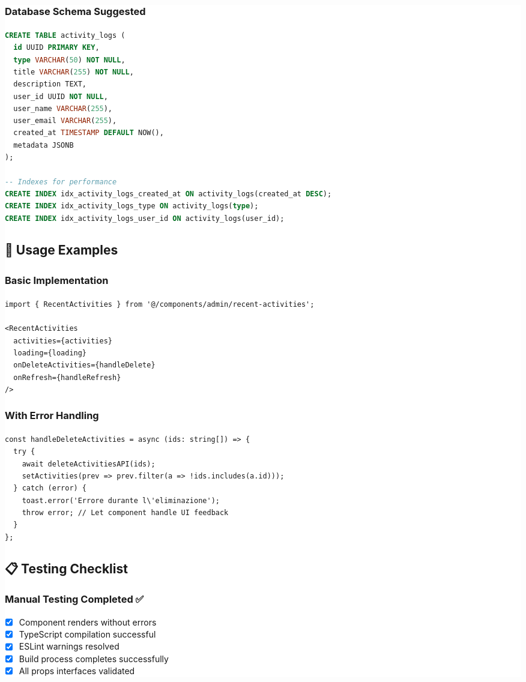 ### Database Schema Suggested
```sql
CREATE TABLE activity_logs (
  id UUID PRIMARY KEY,
  type VARCHAR(50) NOT NULL,
  title VARCHAR(255) NOT NULL,
  description TEXT,
  user_id UUID NOT NULL,
  user_name VARCHAR(255),
  user_email VARCHAR(255),
  created_at TIMESTAMP DEFAULT NOW(),
  metadata JSONB
);

-- Indexes for performance
CREATE INDEX idx_activity_logs_created_at ON activity_logs(created_at DESC);
CREATE INDEX idx_activity_logs_type ON activity_logs(type);
CREATE INDEX idx_activity_logs_user_id ON activity_logs(user_id);
```

## 🚀 Usage Examples

### Basic Implementation
```tsx
import { RecentActivities } from '@/components/admin/recent-activities';

<RecentActivities
  activities={activities}
  loading={loading}
  onDeleteActivities={handleDelete}
  onRefresh={handleRefresh}
/>
```

### With Error Handling
```tsx
const handleDeleteActivities = async (ids: string[]) => {
  try {
    await deleteActivitiesAPI(ids);
    setActivities(prev => prev.filter(a => !ids.includes(a.id)));
  } catch (error) {
    toast.error('Errore durante l\'eliminazione');
    throw error; // Let component handle UI feedback
  }
};
```

## 📋 Testing Checklist

### Manual Testing Completed ✅
- [x] Component renders without errors
- [x] TypeScript compilation successful
- [x] ESLint warnings resolved
- [x] Build process completes successfully
- [x] All props interfaces validated
